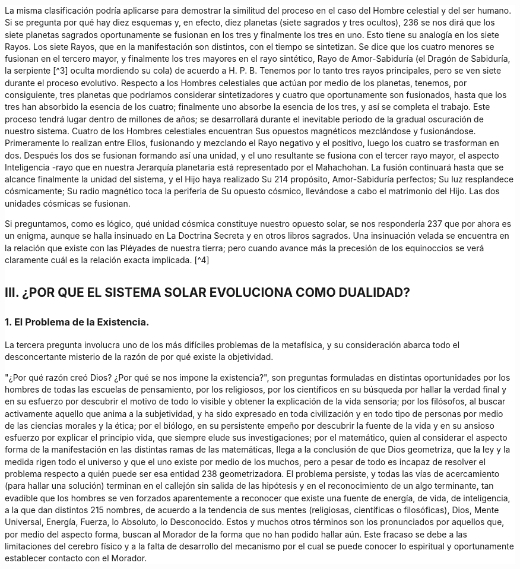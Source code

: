 La misma clasificación podría aplicarse para demostrar la similitud del proceso en el caso del Hombre celestial y del ser humano. Si se pregunta por qué hay diez esquemas y, en efecto, diez planetas (siete sagrados y tres ocultos), <pin lang="en">236</pin> se nos dirá que los siete planetas sagrados oportunamente se fusionan en los tres y finalmente los tres en uno. Esto tiene su analogía en los siete Rayos. Los siete Rayos, que en la manifestación son distintos, con el tiempo se sintetizan. Se dice que los cuatro menores se fusionan en el tercero mayor, y finalmente los tres mayores en el rayo sintético, Rayo de Amor-Sabiduría (el Dragón de Sabiduría, la serpiente [^3] oculta mordiendo su cola) de acuerdo a H. P. B. Tenemos por lo tanto tres rayos principales, pero se ven siete durante el proceso evolutivo. Respecto a los Hombres celestiales que actúan por medio de los planetas, tenemos, por consiguiente, tres planetas que podríamos considerar sintetizadores y cuatro que oportunamente son fusionados, hasta que los tres han absorbido la esencia de los cuatro; finalmente uno absorbe la esencia de los tres, y así se completa el trabajo. Este proceso tendrá lugar dentro de millones de años; se desarrollará durante el inevitable periodo de la gradual oscuración de nuestro sistema. Cuatro de los Hombres celestiales encuentran Sus opuestos magnéticos mezclándose y fusionándose. Primeramente lo realizan entre Ellos, fusionando y mezclando el Rayo negativo y el positivo, luego los cuatro se trasforman en dos. Después los dos se fusionan formando así una unidad, y el uno resultante se fusiona con el tercer rayo mayor, el aspecto Inteligencia -rayo que en nuestra Jerarquía planetaria está representado por el Mahachohan. La fusión continuará hasta que se alcance finalmente la unidad del sistema, y el Hijo haya realizado Su <pin lang="es">214</pin> propósito, Amor-Sabiduría perfectos; Su luz resplandece cósmicamente; Su radio magnético toca la periferia de Su opuesto cósmico, llevándose a cabo el matrimonio del Hijo. Las dos unidades cósmicas se fusionan.

Si preguntamos, como es lógico, qué unidad cósmica constituye nuestro opuesto solar, se nos respondería <pin lang="en">237</pin> que por ahora es un enigma, aunque se halla insinuado en La Doctrina Secreta y en otros libros sagrados. Una insinuación velada se encuentra en la relación que existe con las Pléyades de nuestra tierra; pero cuando avance más la precesión de los equinoccios se verá claramente cuál es la relación exacta implicada. [^4]

## III. ¿POR QUE EL SISTEMA SOLAR EVOLUCIONA COMO DUALIDAD?

### 1. El Problema de la Existencia.

La tercera pregunta involucra uno de los más difíciles problemas de la metafísica, y su consideración abarca todo el desconcertante misterio de la razón de por qué existe la objetividad.

"¿Por qué razón creó Dios? ¿Por qué se nos impone la existencia?", son preguntas formuladas en distintas oportunidades por los hombres de todas las escuelas de pensamiento, por los religiosos, por los científicos en su búsqueda por hallar la verdad final y en su esfuerzo por descubrir el motivo de todo lo visible y obtener la explicación de la vida sensoria; por los filósofos, al buscar activamente aquello que anima a la subjetividad, y ha sido expresado en toda civilización y en todo tipo de personas por medio de las ciencias morales y la ética; por el biólogo, en su persistente empeño por descubrir la fuente de la vida y en su ansioso esfuerzo por explicar el principio vida, que siempre elude sus investigaciones; por el matemático, quien al considerar el aspecto forma de la manifestación en las distintas ramas de las matemáticas, llega a la conclusión de que Dios geometriza, que la ley y la medida rigen todo el universo y que el uno existe por medio de los muchos, pero a pesar de todo es incapaz de resolver el problema respecto a quién puede ser esa entidad <pin lang="en">238</pin> geometrizadora. El problema persiste, y todas las vías de acercamiento (para hallar una solución) terminan en el callejón sin salida de las hipótesis y en el reconocimiento de un algo terminante, tan evadible que los hombres se ven forzados aparentemente a reconocer que existe una fuente de energía, de vida, de inteligencia, a la que dan distintos <pin lang="es">215</pin> nombres, de acuerdo a la tendencia de sus mentes (religiosas, científicas o filosóficas), Dios, Mente Universal, Energía, Fuerza, lo Absoluto, lo Desconocido. Estos y muchos otros términos son los pronunciados por aquellos que, por medio del aspecto forma, buscan al Morador de la forma que no han podido hallar aún. Este fracaso se debe a las limitaciones del cerebro físico y a la falta de desarrollo del mecanismo por el cual se puede conocer lo espiritual y oportunamente establecer contacto con el Morador.
